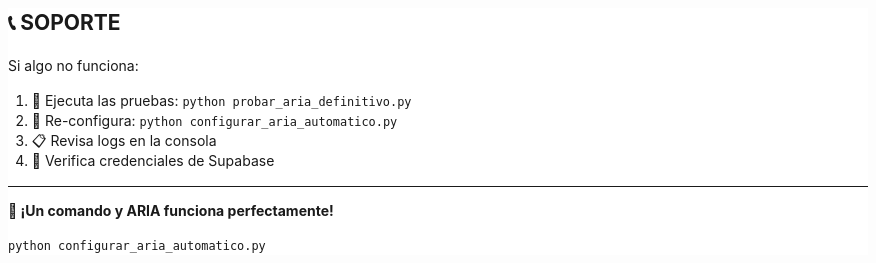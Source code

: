 
## 📞 SOPORTE

Si algo no funciona:

1. 🧪 Ejecuta las pruebas: `python probar_aria_definitivo.py`
2. 🔄 Re-configura: `python configurar_aria_automatico.py`
3. 📋 Revisa logs en la consola
4. 🔧 Verifica credenciales de Supabase

---

**🎯 ¡Un comando y ARIA funciona perfectamente!**

```bash
python configurar_aria_automatico.py
```